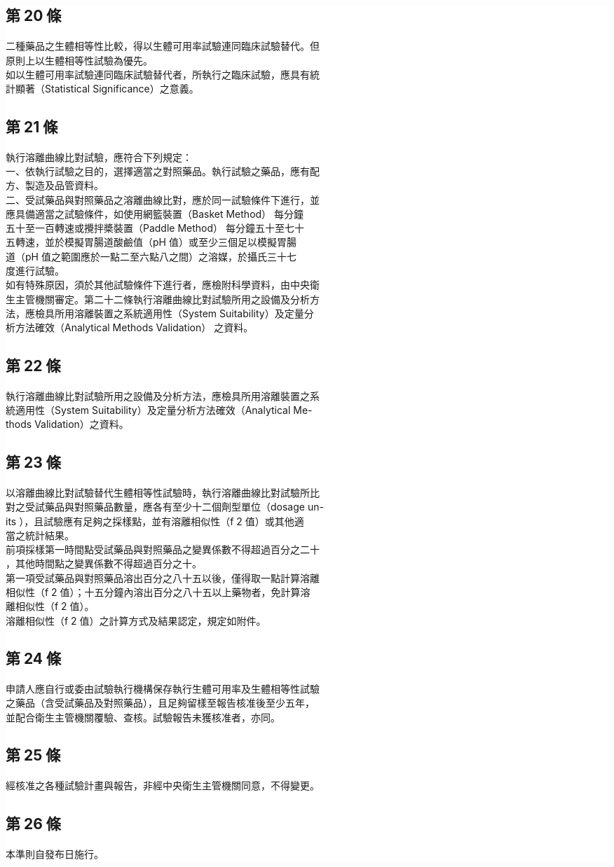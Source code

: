 第 20 條
--------
二種藥品之生體相等性比較，得以生體可用率試驗連同臨床試驗替代。但  
原則上以生體相等性試驗為優先。  
如以生體可用率試驗連同臨床試驗替代者，所執行之臨床試驗，應具有統  
計顯著（Statistical Significance）之意義。

第 21 條
--------
執行溶離曲線比對試驗，應符合下列規定：  
一、依執行試驗之目的，選擇適當之對照藥品。執行試驗之藥品，應有配  
    方、製造及品管資料。  
二、受試藥品與對照藥品之溶離曲線比對，應於同一試驗條件下進行，並  
    應具備適當之試驗條件，如使用網籃裝置（Basket Method） 每分鐘  
    五十至一百轉速或攪拌槳裝置（Paddle Method） 每分鐘五十至七十  
    五轉速，並於模擬胃腸道酸鹼值（pH  值）或至少三個足以模擬胃腸  
    道（pH  值之範圍應於一點二至六點八之間）之溶媒，於攝氏三十七  
    度進行試驗。  
如有特殊原因，須於其他試驗條件下進行者，應檢附科學資料，由中央衛  
生主管機關審定。第二十二條執行溶離曲線比對試驗所用之設備及分析方  
法，應檢具所用溶離裝置之系統適用性（System Suitability）及定量分  
析方法確效（Analytical Methods Validation） 之資料。

第 22 條
--------
執行溶離曲線比對試驗所用之設備及分析方法，應檢具所用溶離裝置之系  
統適用性（System Suitability）及定量分析方法確效（Analytical Me-  
thods Validation）之資料。

第 23 條
--------
以溶離曲線比對試驗替代生體相等性試驗時，執行溶離曲線比對試驗所比  
對之受試藥品與對照藥品數量，應各有至少十二個劑型單位（dosage un-  
its ），且試驗應有足夠之採樣點，並有溶離相似性（f 2 值）或其他適  
當之統計結果。  
前項採樣第一時間點受試藥品與對照藥品之變異係數不得超過百分之二十  
，其他時間點之變異係數不得超過百分之十。  
第一項受試藥品與對照藥品溶出百分之八十五以後，僅得取一點計算溶離  
相似性（f 2 值）；十五分鐘內溶出百分之八十五以上藥物者，免計算溶  
離相似性（f 2 值）。  
溶離相似性（f 2 值）之計算方式及結果認定，規定如附件。

第 24 條
--------
申請人應自行或委由試驗執行機構保存執行生體可用率及生體相等性試驗  
之藥品（含受試藥品及對照藥品），且足夠留樣至報告核准後至少五年，  
並配合衛生主管機關覆驗、查核。試驗報告未獲核准者，亦同。

第 25 條
--------
經核准之各種試驗計畫與報告，非經中央衛生主管機關同意，不得變更。

第 26 條
--------
本準則自發布日施行。

